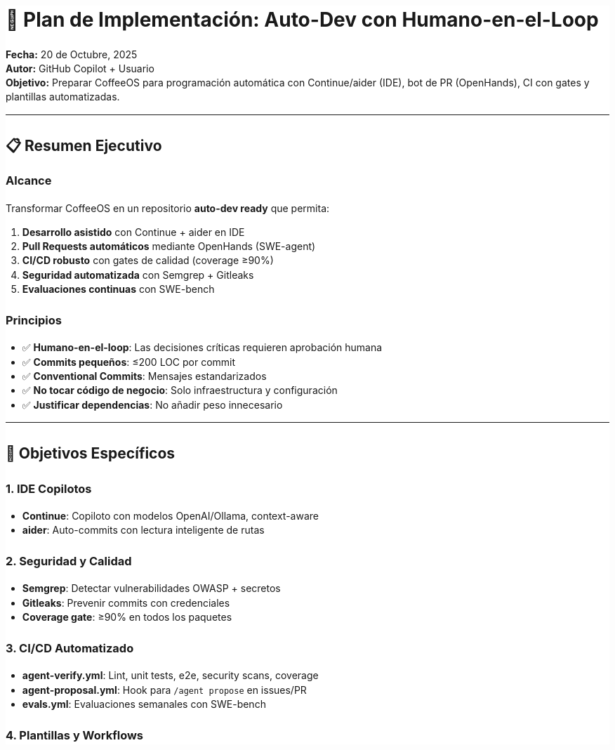 # 🤖 Plan de Implementación: Auto-Dev con Humano-en-el-Loop

**Fecha:** 20 de Octubre, 2025  
**Autor:** GitHub Copilot + Usuario  
**Objetivo:** Preparar CoffeeOS para programación automática con Continue/aider (IDE), bot de PR (OpenHands), CI con gates y plantillas automatizadas.

---

## 📋 Resumen Ejecutivo

### Alcance

Transformar CoffeeOS en un repositorio **auto-dev ready** que permita:

1. **Desarrollo asistido** con Continue + aider en IDE
2. **Pull Requests automáticos** mediante OpenHands (SWE-agent)
3. **CI/CD robusto** con gates de calidad (coverage ≥90%)
4. **Seguridad automatizada** con Semgrep + Gitleaks
5. **Evaluaciones continuas** con SWE-bench

### Principios

- ✅ **Humano-en-el-loop**: Las decisiones críticas requieren aprobación humana
- ✅ **Commits pequeños**: ≤200 LOC por commit
- ✅ **Conventional Commits**: Mensajes estandarizados
- ✅ **No tocar código de negocio**: Solo infraestructura y configuración
- ✅ **Justificar dependencias**: No añadir peso innecesario

---

## 🎯 Objetivos Específicos

### 1. IDE Copilotos

- **Continue**: Copiloto con modelos OpenAI/Ollama, context-aware
- **aider**: Auto-commits con lectura inteligente de rutas

### 2. Seguridad y Calidad

- **Semgrep**: Detectar vulnerabilidades OWASP + secretos
- **Gitleaks**: Prevenir commits con credenciales
- **Coverage gate**: ≥90% en todos los paquetes

### 3. CI/CD Automatizado

- **agent-verify.yml**: Lint, unit tests, e2e, security scans, coverage
- **agent-proposal.yml**: Hook para `/agent propose` en issues/PR
- **evals.yml**: Evaluaciones semanales con SWE-bench

### 4. Plantillas y Workflows
